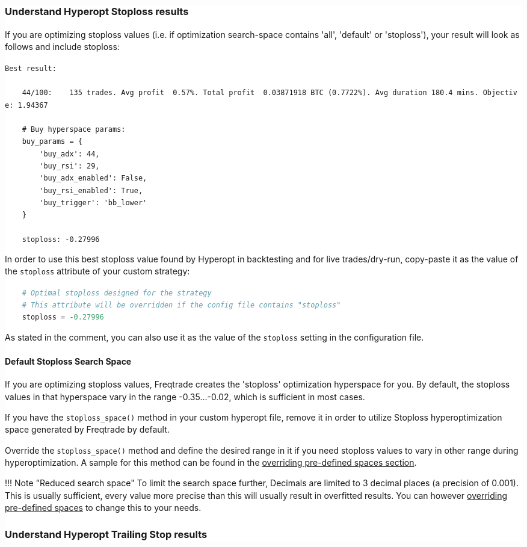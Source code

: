 ### Understand Hyperopt Stoploss results

If you are optimizing stoploss values (i.e. if optimization search-space contains 'all', 'default' or 'stoploss'), your result will look as follows and include stoploss:

```
Best result:

    44/100:    135 trades. Avg profit  0.57%. Total profit  0.03871918 BTC (0.7722%). Avg duration 180.4 mins. Objective: 1.94367

    # Buy hyperspace params:
    buy_params = {
        'buy_adx': 44,
        'buy_rsi': 29,
        'buy_adx_enabled': False,
        'buy_rsi_enabled': True,
        'buy_trigger': 'bb_lower'
    }

    stoploss: -0.27996
```

In order to use this best stoploss value found by Hyperopt in backtesting and for live trades/dry-run, copy-paste it as the value of the `stoploss` attribute of your custom strategy:

``` python
    # Optimal stoploss designed for the strategy
    # This attribute will be overridden if the config file contains "stoploss"
    stoploss = -0.27996
```

As stated in the comment, you can also use it as the value of the `stoploss` setting in the configuration file.

#### Default Stoploss Search Space

If you are optimizing stoploss values, Freqtrade creates the 'stoploss' optimization hyperspace for you. By default, the stoploss values in that hyperspace vary in the range -0.35...-0.02, which is sufficient in most cases.

If you have the `stoploss_space()` method in your custom hyperopt file, remove it in order to utilize Stoploss hyperoptimization space generated by Freqtrade by default.

Override the `stoploss_space()` method and define the desired range in it if you need stoploss values to vary in other range during hyperoptimization. A sample for this method can be found in the [overriding pre-defined spaces section](advanced-hyperopt.md#overriding-pre-defined-spaces).

!!! Note "Reduced search space"
    To limit the search space further, Decimals are limited to 3 decimal places (a precision of 0.001). This is usually sufficient, every value more precise than this will usually result in overfitted results. You can however [overriding pre-defined spaces](advanced-hyperopt.md#pverriding-pre-defined-spaces) to change this to your needs.

### Understand Hyperopt Trailing Stop results
